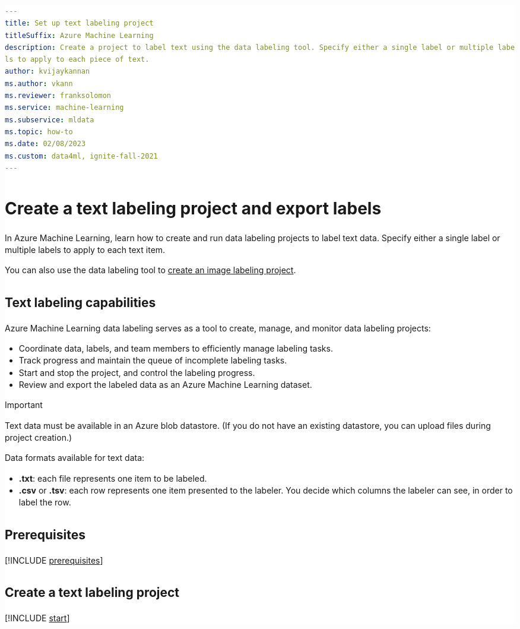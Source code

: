 ```yaml
---
title: Set up text labeling project
titleSuffix: Azure Machine Learning
description: Create a project to label text using the data labeling tool. Specify either a single label or multiple labels to apply to each piece of text.
author: kvijaykannan 
ms.author: vkann 
ms.reviewer: franksolomon
ms.service: machine-learning
ms.subservice: mldata
ms.topic: how-to
ms.date: 02/08/2023
ms.custom: data4ml, ignite-fall-2021
---
```


# Create a text labeling project and export labels

In Azure Machine Learning, learn how to create and run data labeling projects to label text data. Specify either a single label or multiple labels to apply to each text item.

You can also use the data labeling tool to [create an image labeling project](how-to-create-image-labeling-projects.md).

## Text labeling capabilities

Azure Machine Learning data labeling serves as a tool to create, manage, and monitor data labeling projects:

- Coordinate data, labels, and team members to efficiently manage labeling tasks.
- Track progress and maintain the queue of incomplete labeling tasks.
- Start and stop the project, and control the labeling progress.
- Review and export the labeled data as an Azure Machine Learning dataset.

> [!Important]
> Text data must be available in an Azure blob datastore. (If you do not have an existing datastore, you can upload files during project creation.)

Data formats available for text data:

* **.txt**: each file represents one item to be labeled.
* **.csv** or **.tsv**: each row represents one item presented to the labeler. You decide which columns the labeler can see, in order to label the row.

## Prerequisites

[!INCLUDE [prerequisites](../../includes/machine-learning-data-labeling-prerequisites.md)]

## Create a text labeling project

[!INCLUDE [start](../../includes/machine-learning-data-labeling-start.md)]
